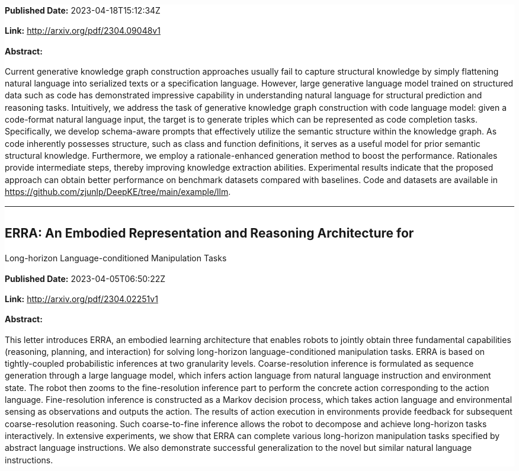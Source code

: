 **Published Date:** 2023-04-18T15:12:34Z

**Link:** http://arxiv.org/pdf/2304.09048v1

**Abstract:**

  Current generative knowledge graph construction approaches usually fail to
capture structural knowledge by simply flattening natural language into
serialized texts or a specification language. However, large generative
language model trained on structured data such as code has demonstrated
impressive capability in understanding natural language for structural
prediction and reasoning tasks. Intuitively, we address the task of generative
knowledge graph construction with code language model: given a code-format
natural language input, the target is to generate triples which can be
represented as code completion tasks. Specifically, we develop schema-aware
prompts that effectively utilize the semantic structure within the knowledge
graph. As code inherently possesses structure, such as class and function
definitions, it serves as a useful model for prior semantic structural
knowledge. Furthermore, we employ a rationale-enhanced generation method to
boost the performance. Rationales provide intermediate steps, thereby improving
knowledge extraction abilities. Experimental results indicate that the proposed
approach can obtain better performance on benchmark datasets compared with
baselines. Code and datasets are available in
https://github.com/zjunlp/DeepKE/tree/main/example/llm.


---

## ERRA: An Embodied Representation and Reasoning Architecture for
  Long-horizon Language-conditioned Manipulation Tasks

**Published Date:** 2023-04-05T06:50:22Z

**Link:** http://arxiv.org/pdf/2304.02251v1

**Abstract:**

  This letter introduces ERRA, an embodied learning architecture that enables
robots to jointly obtain three fundamental capabilities (reasoning, planning,
and interaction) for solving long-horizon language-conditioned manipulation
tasks. ERRA is based on tightly-coupled probabilistic inferences at two
granularity levels. Coarse-resolution inference is formulated as sequence
generation through a large language model, which infers action language from
natural language instruction and environment state. The robot then zooms to the
fine-resolution inference part to perform the concrete action corresponding to
the action language. Fine-resolution inference is constructed as a Markov
decision process, which takes action language and environmental sensing as
observations and outputs the action. The results of action execution in
environments provide feedback for subsequent coarse-resolution reasoning. Such
coarse-to-fine inference allows the robot to decompose and achieve long-horizon
tasks interactively. In extensive experiments, we show that ERRA can complete
various long-horizon manipulation tasks specified by abstract language
instructions. We also demonstrate successful generalization to the novel but
similar natural language instructions.
